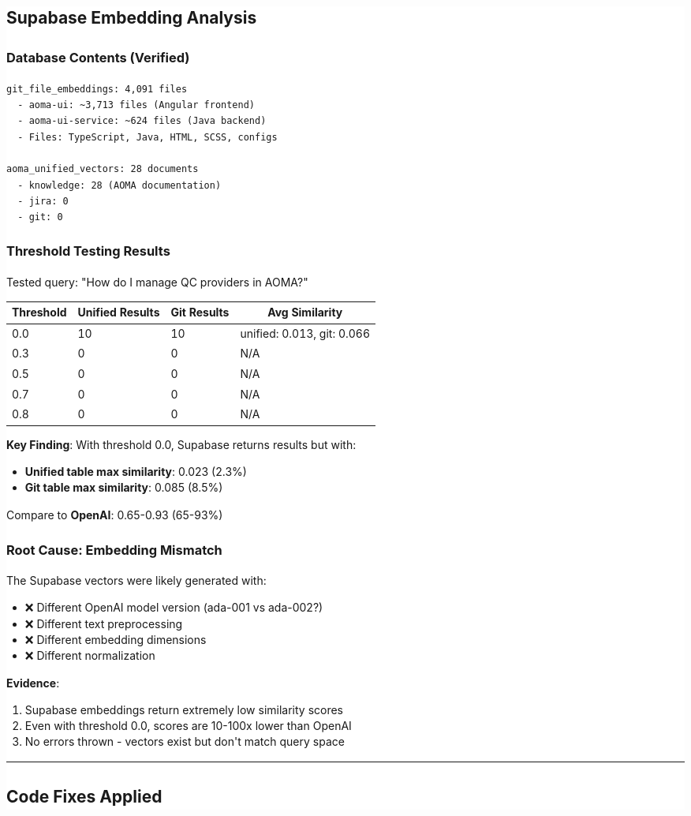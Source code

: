 
## Supabase Embedding Analysis

### Database Contents (Verified)

```
git_file_embeddings: 4,091 files
  - aoma-ui: ~3,713 files (Angular frontend)
  - aoma-ui-service: ~624 files (Java backend)
  - Files: TypeScript, Java, HTML, SCSS, configs

aoma_unified_vectors: 28 documents
  - knowledge: 28 (AOMA documentation)
  - jira: 0
  - git: 0
```

### Threshold Testing Results

Tested query: "How do I manage QC providers in AOMA?"

| Threshold | Unified Results | Git Results | Avg Similarity |
|-----------|-----------------|-------------|----------------|
| 0.0 | 10 | 10 | unified: 0.013, git: 0.066 |
| 0.3 | 0 | 0 | N/A |
| 0.5 | 0 | 0 | N/A |
| 0.7 | 0 | 0 | N/A |
| 0.8 | 0 | 0 | N/A |

**Key Finding**: With threshold 0.0, Supabase returns results but with:
- **Unified table max similarity**: 0.023 (2.3%)
- **Git table max similarity**: 0.085 (8.5%)

Compare to **OpenAI**: 0.65-0.93 (65-93%)

### Root Cause: Embedding Mismatch

The Supabase vectors were likely generated with:
- ❌ Different OpenAI model version (ada-001 vs ada-002?)
- ❌ Different text preprocessing
- ❌ Different embedding dimensions
- ❌ Different normalization

**Evidence**:
1. Supabase embeddings return extremely low similarity scores
2. Even with threshold 0.0, scores are 10-100x lower than OpenAI
3. No errors thrown - vectors exist but don't match query space

---

## Code Fixes Applied
